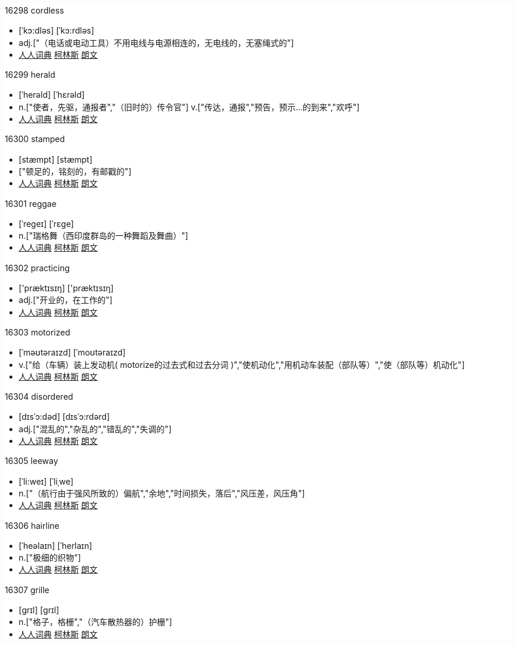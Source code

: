 16298 cordless 
- [ˈkɔ:dləs]  [ˈkɔ:rdləs] 
- adj.["（电话或电动工具）不用电线与电源相连的，无电线的，无塞绳式的"]   
- [人人词典](https://www.91dict.com/words?w=cordless) [柯林斯](https://www.collinsdictionary.com/zh/dictionary/english/cordless) [朗文](https://www.ldoceonline.com/dictionary/cordless) 

16299 herald 
- [ˈherəld]  [ˈhɛrəld] 
- n.["使者，先驱，通报者","（旧时的）传令官"]  v.["传达，通报","预告，预示…的到来","欢呼"]   
- [人人词典](https://www.91dict.com/words?w=herald) [柯林斯](https://www.collinsdictionary.com/zh/dictionary/english/herald) [朗文](https://www.ldoceonline.com/dictionary/herald) 

16300 stamped 
- [stæmpt]  [stæmpt] 
- ["顿足的，铭刻的，有邮戳的"]   
- [人人词典](https://www.91dict.com/words?w=stamped) [柯林斯](https://www.collinsdictionary.com/zh/dictionary/english/stamped) [朗文](https://www.ldoceonline.com/dictionary/stamped) 

16301 reggae 
- [ˈregeɪ]  [ˈrɛɡe] 
- n.["瑞格舞（西印度群岛的一种舞蹈及舞曲）"]   
- [人人词典](https://www.91dict.com/words?w=reggae) [柯林斯](https://www.collinsdictionary.com/zh/dictionary/english/reggae) [朗文](https://www.ldoceonline.com/dictionary/reggae) 

16302 practicing 
- ['præktɪsɪŋ]  ['præktɪsɪŋ] 
- adj.["开业的，在工作的"]   
- [人人词典](https://www.91dict.com/words?w=practicing) [柯林斯](https://www.collinsdictionary.com/zh/dictionary/english/practicing) [朗文](https://www.ldoceonline.com/dictionary/practicing) 

16303 motorized 
- [ˈməʊtəraɪzd]  [ˈmoʊtəraɪzd] 
- v.["给（车辆）装上发动机( motorize的过去式和过去分词 )","使机动化","用机动车装配（部队等）","使（部队等）机动化"]   
- [人人词典](https://www.91dict.com/words?w=motorized) [柯林斯](https://www.collinsdictionary.com/zh/dictionary/english/motorized) [朗文](https://www.ldoceonline.com/dictionary/motorized) 

16304 disordered 
- [dɪsˈɔ:dəd]  [dɪsˈɔ:rdərd] 
- adj.["混乱的","杂乱的","错乱的","失调的"]   
- [人人词典](https://www.91dict.com/words?w=disordered) [柯林斯](https://www.collinsdictionary.com/zh/dictionary/english/disordered) [朗文](https://www.ldoceonline.com/dictionary/disordered) 

16305 leeway 
- [ˈli:weɪ]  [ˈliˌwe] 
- n.["（航行由于强风所致的）偏航","余地","时间损失，落后","风压差，风压角"]   
- [人人词典](https://www.91dict.com/words?w=leeway) [柯林斯](https://www.collinsdictionary.com/zh/dictionary/english/leeway) [朗文](https://www.ldoceonline.com/dictionary/leeway) 

16306 hairline 
- [ˈheəlaɪn]  [ˈherlaɪn] 
- n.["极细的织物"]   
- [人人词典](https://www.91dict.com/words?w=hairline) [柯林斯](https://www.collinsdictionary.com/zh/dictionary/english/hairline) [朗文](https://www.ldoceonline.com/dictionary/hairline) 

16307 grille 
- [ɡrɪl]  [ɡrɪl] 
- n.["格子，格栅","（汽车散热器的）护栅"]   
- [人人词典](https://www.91dict.com/words?w=grille) [柯林斯](https://www.collinsdictionary.com/zh/dictionary/english/grille) [朗文](https://www.ldoceonline.com/dictionary/grille) 
